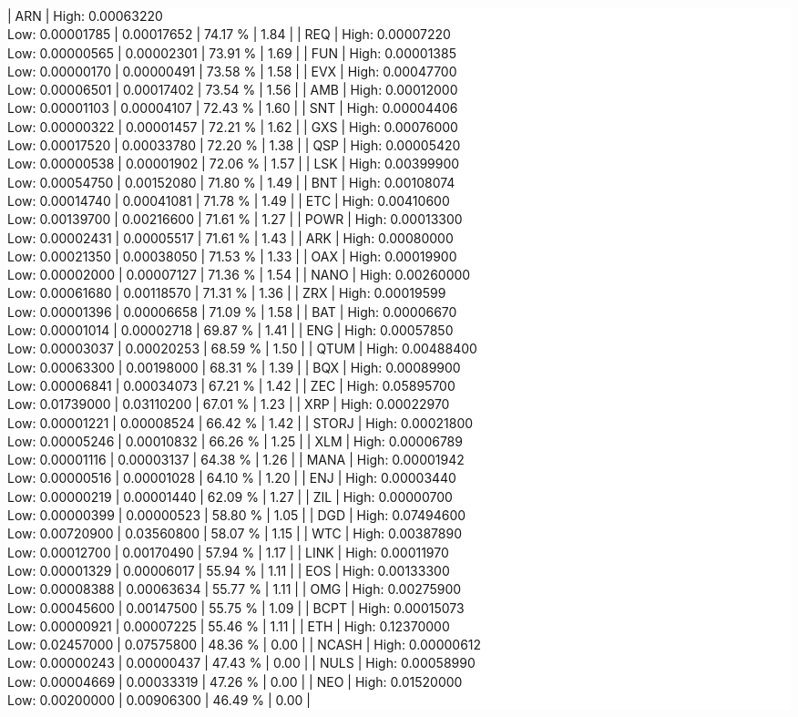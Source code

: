 | ARN | High: 0.00063220<br />Low: 0.00001785 | 0.00017652 | 74.17 % | 1.84 |
| REQ | High: 0.00007220<br />Low: 0.00000565 | 0.00002301 | 73.91 % | 1.69 |
| FUN | High: 0.00001385<br />Low: 0.00000170 | 0.00000491 | 73.58 % | 1.58 |
| EVX | High: 0.00047700<br />Low: 0.00006501 | 0.00017402 | 73.54 % | 1.56 |
| AMB | High: 0.00012000<br />Low: 0.00001103 | 0.00004107 | 72.43 % | 1.60 |
| SNT | High: 0.00004406<br />Low: 0.00000322 | 0.00001457 | 72.21 % | 1.62 |
| GXS | High: 0.00076000<br />Low: 0.00017520 | 0.00033780 | 72.20 % | 1.38 |
| QSP | High: 0.00005420<br />Low: 0.00000538 | 0.00001902 | 72.06 % | 1.57 |
| LSK | High: 0.00399900<br />Low: 0.00054750 | 0.00152080 | 71.80 % | 1.49 |
| BNT | High: 0.00108074<br />Low: 0.00014740 | 0.00041081 | 71.78 % | 1.49 |
| ETC | High: 0.00410600<br />Low: 0.00139700 | 0.00216600 | 71.61 % | 1.27 |
| POWR | High: 0.00013300<br />Low: 0.00002431 | 0.00005517 | 71.61 % | 1.43 |
| ARK | High: 0.00080000<br />Low: 0.00021350 | 0.00038050 | 71.53 % | 1.33 |
| OAX | High: 0.00019900<br />Low: 0.00002000 | 0.00007127 | 71.36 % | 1.54 |
| NANO | High: 0.00260000<br />Low: 0.00061680 | 0.00118570 | 71.31 % | 1.36 |
| ZRX | High: 0.00019599<br />Low: 0.00001396 | 0.00006658 | 71.09 % | 1.58 |
| BAT | High: 0.00006670<br />Low: 0.00001014 | 0.00002718 | 69.87 % | 1.41 |
| ENG | High: 0.00057850<br />Low: 0.00003037 | 0.00020253 | 68.59 % | 1.50 |
| QTUM | High: 0.00488400<br />Low: 0.00063300 | 0.00198000 | 68.31 % | 1.39 |
| BQX | High: 0.00089900<br />Low: 0.00006841 | 0.00034073 | 67.21 % | 1.42 |
| ZEC | High: 0.05895700<br />Low: 0.01739000 | 0.03110200 | 67.01 % | 1.23 |
| XRP | High: 0.00022970<br />Low: 0.00001221 | 0.00008524 | 66.42 % | 1.42 |
| STORJ | High: 0.00021800<br />Low: 0.00005246 | 0.00010832 | 66.26 % | 1.25 |
| XLM | High: 0.00006789<br />Low: 0.00001116 | 0.00003137 | 64.38 % | 1.26 |
| MANA | High: 0.00001942<br />Low: 0.00000516 | 0.00001028 | 64.10 % | 1.20 |
| ENJ | High: 0.00003440<br />Low: 0.00000219 | 0.00001440 | 62.09 % | 1.27 |
| ZIL | High: 0.00000700<br />Low: 0.00000399 | 0.00000523 | 58.80 % | 1.05 |
| DGD | High: 0.07494600<br />Low: 0.00720900 | 0.03560800 | 58.07 % | 1.15 |
| WTC | High: 0.00387890<br />Low: 0.00012700 | 0.00170490 | 57.94 % | 1.17 |
| LINK | High: 0.00011970<br />Low: 0.00001329 | 0.00006017 | 55.94 % | 1.11 |
| EOS | High: 0.00133300<br />Low: 0.00008388 | 0.00063634 | 55.77 % | 1.11 |
| OMG | High: 0.00275900<br />Low: 0.00045600 | 0.00147500 | 55.75 % | 1.09 |
| BCPT | High: 0.00015073<br />Low: 0.00000921 | 0.00007225 | 55.46 % | 1.11 |
| ETH | High: 0.12370000<br />Low: 0.02457000 | 0.07575800 | 48.36 % | 0.00 |
| NCASH | High: 0.00000612<br />Low: 0.00000243 | 0.00000437 | 47.43 % | 0.00 |
| NULS | High: 0.00058990<br />Low: 0.00004669 | 0.00033319 | 47.26 % | 0.00 |
| NEO | High: 0.01520000<br />Low: 0.00200000 | 0.00906300 | 46.49 % | 0.00 |